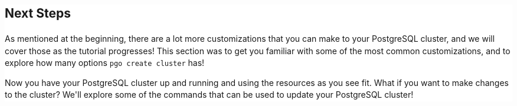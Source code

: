 ## Next Steps

As mentioned at the beginning, there are a lot more customizations that you can make to your PostgreSQL cluster, and we will cover those as the tutorial progresses! This section was to get you familiar with some of the most common customizations, and to explore how many options `pgo create cluster` has!

Now you have your PostgreSQL cluster up and running and using the resources as you see fit. What if you want to make changes to the cluster? We'll explore some of the commands that can be used to update your PostgreSQL cluster!
